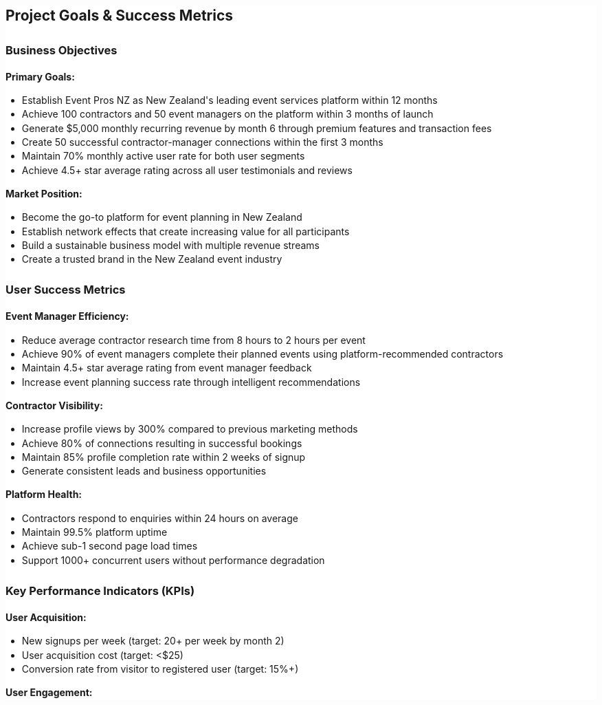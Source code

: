 
## Project Goals & Success Metrics

### Business Objectives

**Primary Goals:**

- Establish Event Pros NZ as New Zealand's leading event services platform within 12 months
- Achieve 100 contractors and 50 event managers on the platform within 3 months of launch
- Generate $5,000 monthly recurring revenue by month 6 through premium features and transaction fees
- Create 50 successful contractor-manager connections within the first 3 months
- Maintain 70% monthly active user rate for both user segments
- Achieve 4.5+ star average rating across all user testimonials and reviews

**Market Position:**

- Become the go-to platform for event planning in New Zealand
- Establish network effects that create increasing value for all participants
- Build a sustainable business model with multiple revenue streams
- Create a trusted brand in the New Zealand event industry

### User Success Metrics

**Event Manager Efficiency:**

- Reduce average contractor research time from 8 hours to 2 hours per event
- Achieve 90% of event managers complete their planned events using platform-recommended contractors
- Maintain 4.5+ star average rating from event manager feedback
- Increase event planning success rate through intelligent recommendations

**Contractor Visibility:**

- Increase profile views by 300% compared to previous marketing methods
- Achieve 80% of connections resulting in successful bookings
- Maintain 85% profile completion rate within 2 weeks of signup
- Generate consistent leads and business opportunities

**Platform Health:**

- Contractors respond to enquiries within 24 hours on average
- Maintain 99.5% platform uptime
- Achieve sub-1 second page load times
- Support 1000+ concurrent users without performance degradation

### Key Performance Indicators (KPIs)

**User Acquisition:**

- New signups per week (target: 20+ per week by month 2)
- User acquisition cost (target: <$25)
- Conversion rate from visitor to registered user (target: 15%+)

**User Engagement:**
